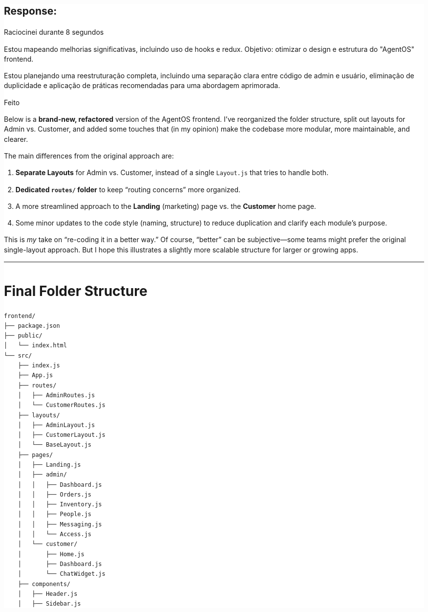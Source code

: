 ## Response:
Raciocinei durante 8 segundos

Estou mapeando melhorias significativas, incluindo uso de hooks e redux. Objetivo: otimizar o design e estrutura do "AgentOS" frontend.

Estou planejando uma reestruturação completa, incluindo uma separação clara entre código de admin e usuário, eliminação de duplicidade e aplicação de práticas recomendadas para uma abordagem aprimorada.

Feito

Below is a **brand-new, refactored** version of the AgentOS frontend. I’ve reorganized the folder structure, split out layouts for Admin vs. Customer, and added some touches that (in my opinion) make the codebase more modular, more maintainable, and clearer.

The main differences from the original approach are:

1.  **Separate Layouts** for Admin vs. Customer, instead of a single `Layout.js` that tries to handle both.
    
2.  **Dedicated `routes/` folder** to keep “routing concerns” more organized.
    
3.  A more streamlined approach to the **Landing** (marketing) page vs. the **Customer** home page.
    
4.  Some minor updates to the code style (naming, structure) to reduce duplication and clarify each module’s purpose.
    

This is _my_ take on “re-coding it in a better way.” Of course, “better” can be subjective—some teams might prefer the original single-layout approach. But I hope this illustrates a slightly more scalable structure for larger or growing apps.

* * *

Final Folder Structure
======================

```
frontend/
├── package.json
├── public/
│   └── index.html
└── src/
    ├── index.js
    ├── App.js
    ├── routes/
    │   ├── AdminRoutes.js
    │   └── CustomerRoutes.js
    ├── layouts/
    │   ├── AdminLayout.js
    │   ├── CustomerLayout.js
    │   └── BaseLayout.js
    ├── pages/
    │   ├── Landing.js
    │   ├── admin/
    │   │   ├── Dashboard.js
    │   │   ├── Orders.js
    │   │   ├── Inventory.js
    │   │   ├── People.js
    │   │   ├── Messaging.js
    │   │   └── Access.js
    │   └── customer/
    │       ├── Home.js
    │       ├── Dashboard.js
    │       └── ChatWidget.js
    ├── components/
    │   ├── Header.js
    │   ├── Sidebar.js
```